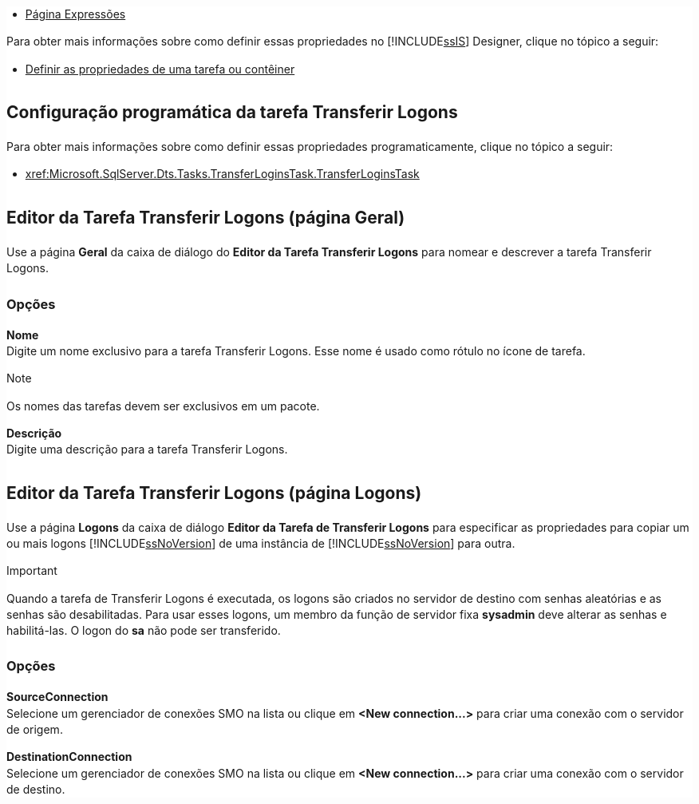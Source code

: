 -   [Página Expressões](../../integration-services/expressions/expressions-page.md)  
  
 Para obter mais informações sobre como definir essas propriedades no [!INCLUDE[ssIS](../../includes/ssis-md.md)] Designer, clique no tópico a seguir:  
  
-   [Definir as propriedades de uma tarefa ou contêiner](https://msdn.microsoft.com/library/52d47ca4-fb8c-493d-8b2b-48bb269f859b)  
  
## <a name="programmatic-configuration-of-the-transfer-logins-task"></a>Configuração programática da tarefa Transferir Logons  
 Para obter mais informações sobre como definir essas propriedades programaticamente, clique no tópico a seguir:  
  
-   <xref:Microsoft.SqlServer.Dts.Tasks.TransferLoginsTask.TransferLoginsTask>  
  
## <a name="transfer-logins-task-editor-general-page"></a>Editor da Tarefa Transferir Logons (página Geral)
  Use a página **Geral** da caixa de diálogo do **Editor da Tarefa Transferir Logons** para nomear e descrever a tarefa Transferir Logons.  
  
### <a name="options"></a>Opções  
 **Nome**  
 Digite um nome exclusivo para a tarefa Transferir Logons. Esse nome é usado como rótulo no ícone de tarefa.  
  
> [!NOTE]  
>  Os nomes das tarefas devem ser exclusivos em um pacote.  
  
 **Descrição**  
 Digite uma descrição para a tarefa Transferir Logons.  
  
## <a name="transfer-logins-task-editor-logins-page"></a>Editor da Tarefa Transferir Logons (página Logons)
  Use a página **Logons** da caixa de diálogo **Editor da Tarefa de Transferir Logons** para especificar as propriedades para copiar um ou mais logons [!INCLUDE[ssNoVersion](../../includes/ssnoversion-md.md)] de uma instância de [!INCLUDE[ssNoVersion](../../includes/ssnoversion-md.md)] para outra.  
  
> [!IMPORTANT]  
>  Quando a tarefa de Transferir Logons é executada, os logons são criados no servidor de destino com senhas aleatórias e as senhas são desabilitadas. Para usar esses logons, um membro da função de servidor fixa **sysadmin** deve alterar as senhas e habilitá-las. O logon do **sa** não pode ser transferido.  
  
### <a name="options"></a>Opções  
 **SourceConnection**  
 Selecione um gerenciador de conexões SMO na lista ou clique em **\<New connection...>** para criar uma conexão com o servidor de origem.  
  
 **DestinationConnection**  
 Selecione um gerenciador de conexões SMO na lista ou clique em **\<New connection...>** para criar uma conexão com o servidor de destino.  
  